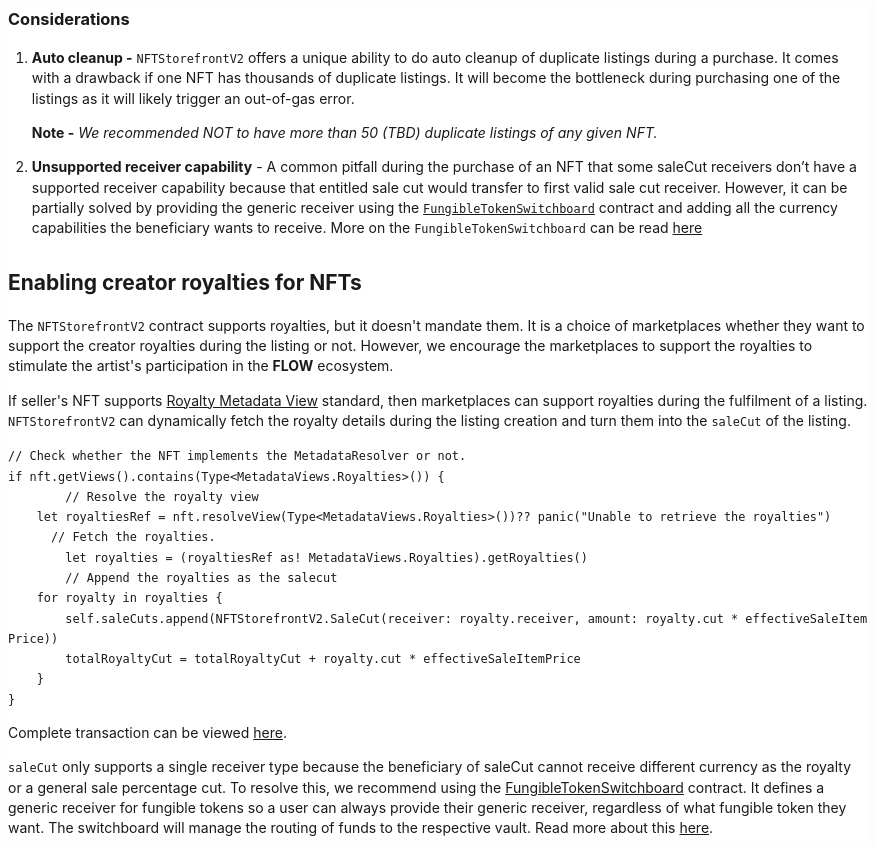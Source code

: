### Considerations

1. **Auto cleanup -** `NFTStorefrontV2` offers a unique ability to do auto cleanup of duplicate listings during a purchase. It comes with a drawback if one NFT has thousands of duplicate listings. It will become the bottleneck during purchasing one of the listings as it will likely trigger an out-of-gas error. 

    **Note -** *We recommended NOT to have more than 50 (TBD) duplicate listings of any given NFT.*

2. **Unsupported receiver capability** - A common pitfall during the purchase of an NFT that some saleCut receivers don’t have a supported receiver capability because that entitled sale cut would transfer to first valid sale cut receiver. However, it can be partially solved by providing the generic receiver using the [`FungibleTokenSwitchboard`](https://github.com/onflow/flow-ft/blob/master/contracts/FungibleTokenSwitchboard.cdc) contract and adding all the currency capabilities the beneficiary wants to receive. More on the `FungibleTokenSwitchboard` can be read [here](https://github.com/onflow/flow-ft#fungible-token-switchboard)


## Enabling creator royalties for NFTs

The `NFTStorefrontV2` contract supports royalties, but it doesn't mandate them. It is a choice of marketplaces whether they want to support the creator royalties during the listing or not. However, we encourage the marketplaces to support the royalties to stimulate the artist's participation in the **FLOW** ecosystem.

If seller's NFT supports [Royalty Metadata View](https://github.com/onflow/flow-nft/blob/21c254438910c8a4b5843beda3df20e4e2559625/contracts/MetadataViews.cdc#L335) standard, then marketplaces can support royalties during the fulfilment of a listing. `NFTStorefrontV2` can dynamically fetch the royalty details during the listing creation and turn them into the `saleCut` of the listing.

```cadence
// Check whether the NFT implements the MetadataResolver or not.
if nft.getViews().contains(Type<MetadataViews.Royalties>()) {
		// Resolve the royalty view
    let royaltiesRef = nft.resolveView(Type<MetadataViews.Royalties>())?? panic("Unable to retrieve the royalties")
	  // Fetch the royalties.
		let royalties = (royaltiesRef as! MetadataViews.Royalties).getRoyalties()
		// Append the royalties as the salecut
    for royalty in royalties {
        self.saleCuts.append(NFTStorefrontV2.SaleCut(receiver: royalty.receiver, amount: royalty.cut * effectiveSaleItemPrice))
        totalRoyaltyCut = totalRoyaltyCut + royalty.cut * effectiveSaleItemPrice
    }
}
```

Complete transaction can be viewed [here](https://github.com/onflow/nft-storefront/blob/main/transactions/sell_item.cdc).

`saleCut` only supports a single receiver type because the beneficiary of saleCut cannot receive different currency as the royalty or a general sale percentage cut. To resolve this, we recommend using the [FungibleTokenSwitchboard](https://github.com/onflow/flow-ft/blob/master/contracts/FungibleTokenSwitchboard.cdc) contract. It defines a generic receiver for fungible tokens so a user can always provide their generic receiver, regardless of what fungible token they want. The switchboard will manage the routing of funds to the respective vault. Read more about this [here](https://github.com/onflow/flow-ft#fungible-token-switchboard).
